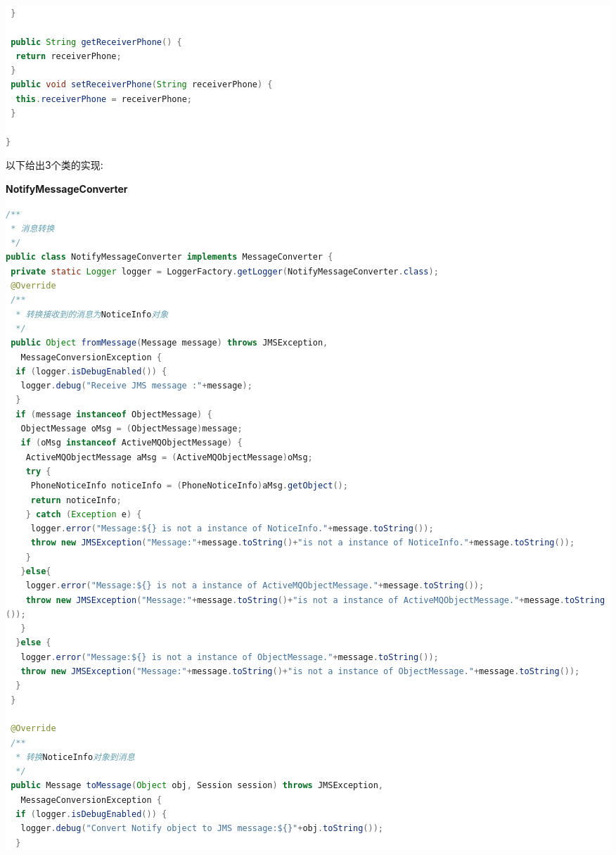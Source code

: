 ```java
 }

 public String getReceiverPhone() {
  return receiverPhone;
 }
 public void setReceiverPhone(String receiverPhone) {
  this.receiverPhone = receiverPhone;
 }
 
}
```

以下给出3个类的实现:

**NotifyMessageConverter**

```java
/**
 * 消息转换
 */
public class NotifyMessageConverter implements MessageConverter {
 private static Logger logger = LoggerFactory.getLogger(NotifyMessageConverter.class);
 @Override
 /**
  * 转换接收到的消息为NoticeInfo对象
  */
 public Object fromMessage(Message message) throws JMSException,
   MessageConversionException {
  if (logger.isDebugEnabled()) {
   logger.debug("Receive JMS message :"+message);
  }
  if (message instanceof ObjectMessage) {
   ObjectMessage oMsg = (ObjectMessage)message;
   if (oMsg instanceof ActiveMQObjectMessage) {
    ActiveMQObjectMessage aMsg = (ActiveMQObjectMessage)oMsg;
    try {
     PhoneNoticeInfo noticeInfo = (PhoneNoticeInfo)aMsg.getObject();
     return noticeInfo;
    } catch (Exception e) {
     logger.error("Message:${} is not a instance of NoticeInfo."+message.toString());
     throw new JMSException("Message:"+message.toString()+"is not a instance of NoticeInfo."+message.toString());
    }
   }else{
    logger.error("Message:${} is not a instance of ActiveMQObjectMessage."+message.toString());
    throw new JMSException("Message:"+message.toString()+"is not a instance of ActiveMQObjectMessage."+message.toString());
   }
  }else {
   logger.error("Message:${} is not a instance of ObjectMessage."+message.toString());
   throw new JMSException("Message:"+message.toString()+"is not a instance of ObjectMessage."+message.toString());
  }
 }

 @Override
 /**
  * 转换NoticeInfo对象到消息
  */
 public Message toMessage(Object obj, Session session) throws JMSException,
   MessageConversionException {
  if (logger.isDebugEnabled()) {
   logger.debug("Convert Notify object to JMS message:${}"+obj.toString());
  }
```